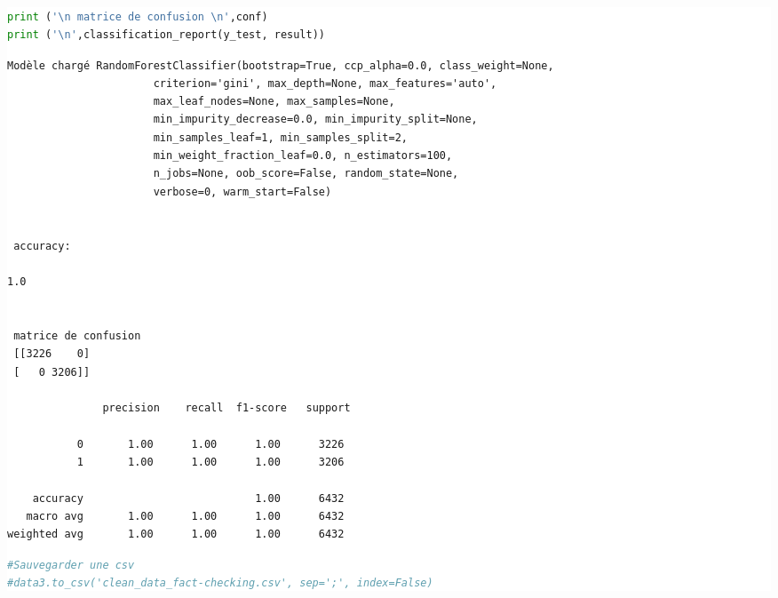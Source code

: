 ```python
print ('\n matrice de confusion \n',conf)
print ('\n',classification_report(y_test, result))

```

    Modèle chargé RandomForestClassifier(bootstrap=True, ccp_alpha=0.0, class_weight=None,
                           criterion='gini', max_depth=None, max_features='auto',
                           max_leaf_nodes=None, max_samples=None,
                           min_impurity_decrease=0.0, min_impurity_split=None,
                           min_samples_leaf=1, min_samples_split=2,
                           min_weight_fraction_leaf=0.0, n_estimators=100,
                           n_jobs=None, oob_score=False, random_state=None,
                           verbose=0, warm_start=False) 
    
    
     accuracy:
    
    1.0 
    
    
     matrice de confusion 
     [[3226    0]
     [   0 3206]]
    
                   precision    recall  f1-score   support
    
               0       1.00      1.00      1.00      3226
               1       1.00      1.00      1.00      3206
    
        accuracy                           1.00      6432
       macro avg       1.00      1.00      1.00      6432
    weighted avg       1.00      1.00      1.00      6432
    
    


```python
#Sauvegarder une csv
#data3.to_csv('clean_data_fact-checking.csv', sep=';', index=False)
```


```python

```
